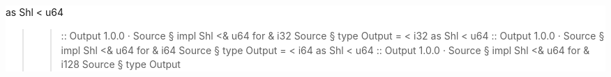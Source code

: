 as
Shl
<
u64
>>::
Output
1.0.0
·
Source
§
impl
Shl
<&
u64
> for &
i32
Source
§
type
Output
= <
i32
as
Shl
<
u64
>>::
Output
1.0.0
·
Source
§
impl
Shl
<&
u64
> for &
i64
Source
§
type
Output
= <
i64
as
Shl
<
u64
>>::
Output
1.0.0
·
Source
§
impl
Shl
<&
u64
> for &
i128
Source
§
type
Output